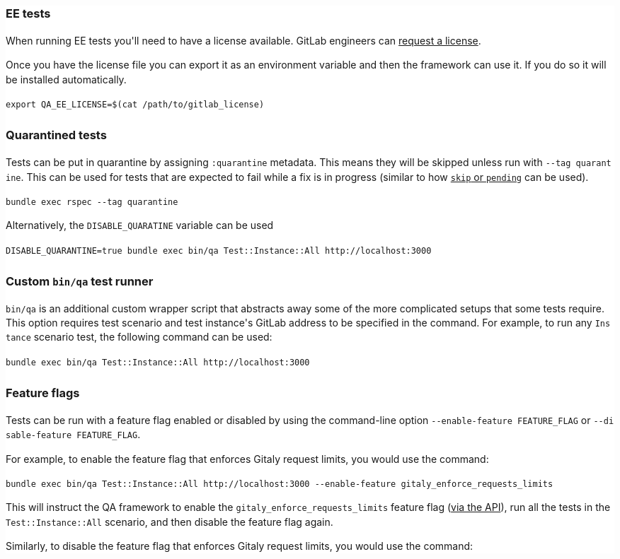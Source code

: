 ### EE tests

When running EE tests you'll need to have a license available. GitLab engineers can [request a license](https://about.gitlab.com/handbook/developer-onboarding/#working-on-gitlab-ee).

Once you have the license file you can export it as an environment variable and then the framework can use it. If you do so it will be installed automatically.

```shell
export QA_EE_LICENSE=$(cat /path/to/gitlab_license)
```

### Quarantined tests

Tests can be put in quarantine by assigning `:quarantine` metadata. This means they will be skipped unless run with `--tag quarantine`. This can be used for tests that are expected to fail while a fix is in progress (similar to how [`skip` or `pending`](https://relishapp.com/rspec/rspec-core/v/3-8/docs/pending-and-skipped-examples) can be used).

```shell
bundle exec rspec --tag quarantine
```

Alternatively, the `DISABLE_QUARATINE` variable can be used

```shell
DISABLE_QUARANTINE=true bundle exec bin/qa Test::Instance::All http://localhost:3000
```

### Custom `bin/qa` test runner

`bin/qa` is an additional custom wrapper script that abstracts away some of the more complicated setups that some tests require. This option requires test scenario and test instance's GitLab address to be specified in the command. For example, to run any `Instance` scenario test, the following command can be used:

```shell
bundle exec bin/qa Test::Instance::All http://localhost:3000
```

### Feature flags

Tests can be run with a feature flag enabled or disabled by using the command-line
option `--enable-feature FEATURE_FLAG` or `--disable-feature FEATURE_FLAG`.

For example, to enable the feature flag that enforces Gitaly request limits,
you would use the command:

```shell
bundle exec bin/qa Test::Instance::All http://localhost:3000 --enable-feature gitaly_enforce_requests_limits
```

This will instruct the QA framework to enable the `gitaly_enforce_requests_limits` feature flag ([via the API](../../../../api/features.md)), run all the tests in the `Test::Instance::All` scenario, and then disable the feature flag again.

Similarly, to disable the feature flag that enforces Gitaly request limits, you would use the command:
